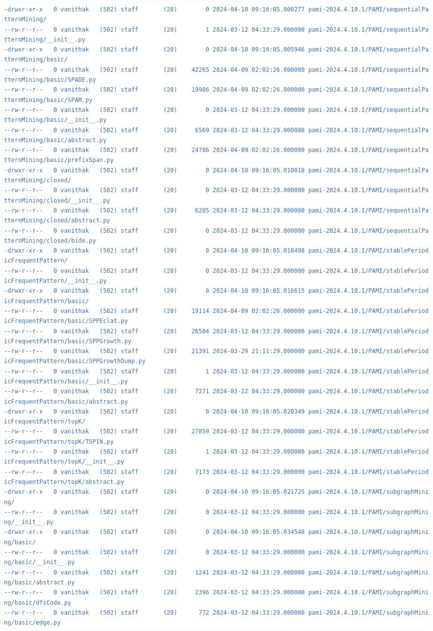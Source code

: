 ```diff
-drwxr-xr-x   0 vanithak   (502) staff       (20)        0 2024-04-10 09:16:05.000277 pami-2024.4.10.1/PAMI/sequentialPatternMining/
--rw-r--r--   0 vanithak   (502) staff       (20)        1 2024-03-12 04:33:29.000000 pami-2024.4.10.1/PAMI/sequentialPatternMining/__init__.py
-drwxr-xr-x   0 vanithak   (502) staff       (20)        0 2024-04-10 09:16:05.005946 pami-2024.4.10.1/PAMI/sequentialPatternMining/basic/
--rw-r--r--   0 vanithak   (502) staff       (20)    42265 2024-04-09 02:02:26.000000 pami-2024.4.10.1/PAMI/sequentialPatternMining/basic/SPADE.py
--rw-r--r--   0 vanithak   (502) staff       (20)    19986 2024-04-09 02:02:26.000000 pami-2024.4.10.1/PAMI/sequentialPatternMining/basic/SPAM.py
--rw-r--r--   0 vanithak   (502) staff       (20)        0 2024-03-12 04:33:29.000000 pami-2024.4.10.1/PAMI/sequentialPatternMining/basic/__init__.py
--rw-r--r--   0 vanithak   (502) staff       (20)     6569 2024-03-12 04:33:29.000000 pami-2024.4.10.1/PAMI/sequentialPatternMining/basic/abstract.py
--rw-r--r--   0 vanithak   (502) staff       (20)    24786 2024-04-09 02:02:26.000000 pami-2024.4.10.1/PAMI/sequentialPatternMining/basic/prefixSpan.py
-drwxr-xr-x   0 vanithak   (502) staff       (20)        0 2024-04-10 09:16:05.010018 pami-2024.4.10.1/PAMI/sequentialPatternMining/closed/
--rw-r--r--   0 vanithak   (502) staff       (20)        0 2024-03-12 04:33:29.000000 pami-2024.4.10.1/PAMI/sequentialPatternMining/closed/__init__.py
--rw-r--r--   0 vanithak   (502) staff       (20)     6285 2024-03-12 04:33:29.000000 pami-2024.4.10.1/PAMI/sequentialPatternMining/closed/abstract.py
--rw-r--r--   0 vanithak   (502) staff       (20)        0 2024-03-12 04:33:29.000000 pami-2024.4.10.1/PAMI/sequentialPatternMining/closed/bide.py
-drwxr-xr-x   0 vanithak   (502) staff       (20)        0 2024-04-10 09:16:05.010498 pami-2024.4.10.1/PAMI/stablePeriodicFrequentPattern/
--rw-r--r--   0 vanithak   (502) staff       (20)        0 2024-03-12 04:33:29.000000 pami-2024.4.10.1/PAMI/stablePeriodicFrequentPattern/__init__.py
-drwxr-xr-x   0 vanithak   (502) staff       (20)        0 2024-04-10 09:16:05.016615 pami-2024.4.10.1/PAMI/stablePeriodicFrequentPattern/basic/
--rw-r--r--   0 vanithak   (502) staff       (20)    19114 2024-04-09 02:02:26.000000 pami-2024.4.10.1/PAMI/stablePeriodicFrequentPattern/basic/SPPEclat.py
--rw-r--r--   0 vanithak   (502) staff       (20)    26504 2024-03-12 04:33:29.000000 pami-2024.4.10.1/PAMI/stablePeriodicFrequentPattern/basic/SPPGrowth.py
--rw-r--r--   0 vanithak   (502) staff       (20)    21391 2024-03-29 21:11:29.000000 pami-2024.4.10.1/PAMI/stablePeriodicFrequentPattern/basic/SPPGrowthDump.py
--rw-r--r--   0 vanithak   (502) staff       (20)        1 2024-03-12 04:33:29.000000 pami-2024.4.10.1/PAMI/stablePeriodicFrequentPattern/basic/__init__.py
--rw-r--r--   0 vanithak   (502) staff       (20)     7271 2024-03-12 04:33:29.000000 pami-2024.4.10.1/PAMI/stablePeriodicFrequentPattern/basic/abstract.py
-drwxr-xr-x   0 vanithak   (502) staff       (20)        0 2024-04-10 09:16:05.020349 pami-2024.4.10.1/PAMI/stablePeriodicFrequentPattern/topK/
--rw-r--r--   0 vanithak   (502) staff       (20)    27859 2024-03-12 04:33:29.000000 pami-2024.4.10.1/PAMI/stablePeriodicFrequentPattern/topK/TSPIN.py
--rw-r--r--   0 vanithak   (502) staff       (20)        1 2024-03-12 04:33:29.000000 pami-2024.4.10.1/PAMI/stablePeriodicFrequentPattern/topK/__init__.py
--rw-r--r--   0 vanithak   (502) staff       (20)     7173 2024-03-12 04:33:29.000000 pami-2024.4.10.1/PAMI/stablePeriodicFrequentPattern/topK/abstract.py
-drwxr-xr-x   0 vanithak   (502) staff       (20)        0 2024-04-10 09:16:05.021725 pami-2024.4.10.1/PAMI/subgraphMining/
--rw-r--r--   0 vanithak   (502) staff       (20)        0 2024-03-12 04:33:29.000000 pami-2024.4.10.1/PAMI/subgraphMining/__init__.py
-drwxr-xr-x   0 vanithak   (502) staff       (20)        0 2024-04-10 09:16:05.034548 pami-2024.4.10.1/PAMI/subgraphMining/basic/
--rw-r--r--   0 vanithak   (502) staff       (20)        0 2024-03-12 04:33:29.000000 pami-2024.4.10.1/PAMI/subgraphMining/basic/__init__.py
--rw-r--r--   0 vanithak   (502) staff       (20)     1241 2024-03-12 04:33:29.000000 pami-2024.4.10.1/PAMI/subgraphMining/basic/abstract.py
--rw-r--r--   0 vanithak   (502) staff       (20)     2396 2024-03-12 04:33:29.000000 pami-2024.4.10.1/PAMI/subgraphMining/basic/dfsCode.py
--rw-r--r--   0 vanithak   (502) staff       (20)      772 2024-03-12 04:33:29.000000 pami-2024.4.10.1/PAMI/subgraphMining/basic/edge.py
```